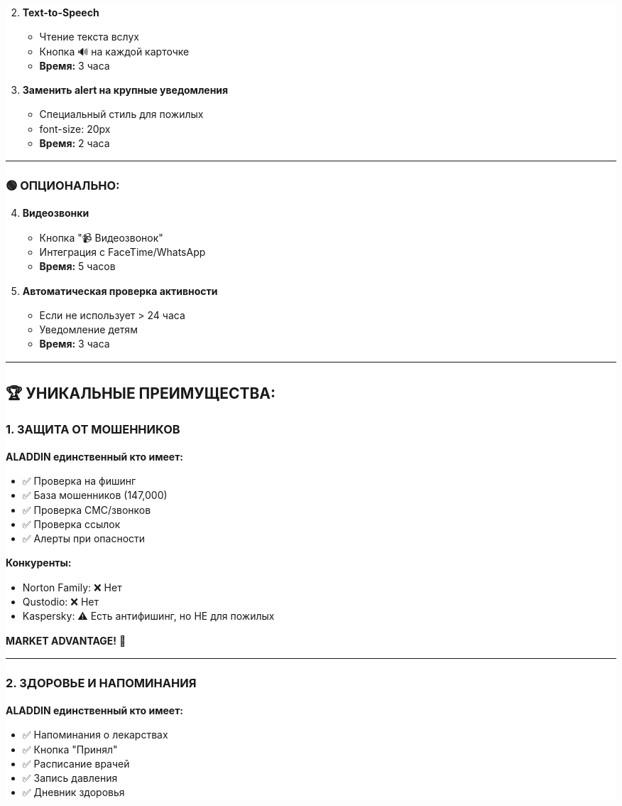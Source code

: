 2. **Text-to-Speech**
   - Чтение текста вслух
   - Кнопка 🔊 на каждой карточке
   - **Время:** 3 часа

3. **Заменить alert на крупные уведомления**
   - Специальный стиль для пожилых
   - font-size: 20px
   - **Время:** 2 часа

---

### **🟢 ОПЦИОНАЛЬНО:**

4. **Видеозвонки**
   - Кнопка "📹 Видеозвонок"
   - Интеграция с FaceTime/WhatsApp
   - **Время:** 5 часов

5. **Автоматическая проверка активности**
   - Если не использует > 24 часа
   - Уведомление детям
   - **Время:** 3 часа

---

## 🏆 **УНИКАЛЬНЫЕ ПРЕИМУЩЕСТВА:**

### **1. ЗАЩИТА ОТ МОШЕННИКОВ**

**ALADDIN единственный кто имеет:**
- ✅ Проверка на фишинг
- ✅ База мошенников (147,000)
- ✅ Проверка СМС/звонков
- ✅ Проверка ссылок
- ✅ Алерты при опасности

**Конкуренты:**
- Norton Family: ❌ Нет
- Qustodio: ❌ Нет
- Kaspersky: ⚠️ Есть антифишинг, но НЕ для пожилых

**MARKET ADVANTAGE!** 🚀

---

### **2. ЗДОРОВЬЕ И НАПОМИНАНИЯ**

**ALADDIN единственный кто имеет:**
- ✅ Напоминания о лекарствах
- ✅ Кнопка "Принял"
- ✅ Расписание врачей
- ✅ Запись давления
- ✅ Дневник здоровья

